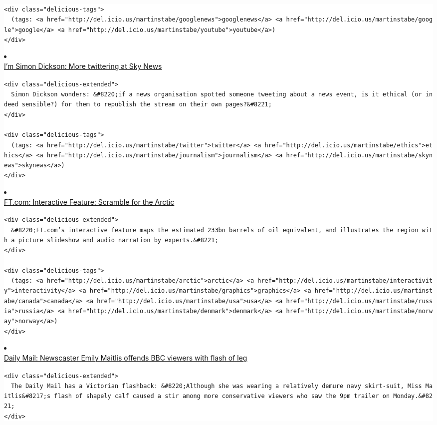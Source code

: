     <div class="delicious-tags">
      (tags: <a href="http://del.icio.us/martinstabe/googlenews">googlenews</a> <a href="http://del.icio.us/martinstabe/google">google</a> <a href="http://del.icio.us/martinstabe/youtube">youtube</a>)
    </div>
  </li>
  
  <li>
    <div class="delicious-link">
      <a href="http://simondickson.wordpress.com/2007/08/21/more-twittering-at-sky-news/">I’m Simon Dickson: More twittering at Sky News</a>
    </div>
    
    <div class="delicious-extended">
      Simon Dickson wonders: &#8220;if a news organisation spotted someone tweeting about a news event, is it ethical (or indeed sensible?) for them to republish the stream on their own pages?&#8221;
    </div>
    
    <div class="delicious-tags">
      (tags: <a href="http://del.icio.us/martinstabe/twitter">twitter</a> <a href="http://del.icio.us/martinstabe/ethics">ethics</a> <a href="http://del.icio.us/martinstabe/journalism">journalism</a> <a href="http://del.icio.us/martinstabe/skynews">skynews</a>)
    </div>
  </li>
  
  <li>
    <div class="delicious-link">
      <a href="http://www.ft.com/cms/s/0/9ab06e46-4c03-11dc-b67f-0000779fd2ac.html">FT.com: Interactive Feature: Scramble for the Arctic</a>
    </div>
    
    <div class="delicious-extended">
      &#8220;FT.com’s interactive feature maps the estimated 233bn barrels of oil equivalent, and illustrates the region with a picture slideshow and audio narration by experts.&#8221;
    </div>
    
    <div class="delicious-tags">
      (tags: <a href="http://del.icio.us/martinstabe/arctic">arctic</a> <a href="http://del.icio.us/martinstabe/interactivity">interactivity</a> <a href="http://del.icio.us/martinstabe/graphics">graphics</a> <a href="http://del.icio.us/martinstabe/canada">canada</a> <a href="http://del.icio.us/martinstabe/usa">usa</a> <a href="http://del.icio.us/martinstabe/russia">russia</a> <a href="http://del.icio.us/martinstabe/denmark">denmark</a> <a href="http://del.icio.us/martinstabe/norway">norway</a>)
    </div>
  </li>
  
  <li>
    <div class="delicious-link">
      <a href="http://www.dailymail.co.uk/pages/live/articles/showbiz/showbiznews.html?in_article_id=476878&#038;in_page_id=1766&#038;ito=1490">Daily Mail: Newscaster Emily Maitlis offends BBC viewers with flash of leg</a>
    </div>
    
    <div class="delicious-extended">
      The Daily Mail has a Victorian flashback: &#8220;Although she was wearing a relatively demure navy skirt-suit, Miss Maitlis&#8217;s flash of shapely calf caused a stir among more conservative viewers who saw the 9pm trailer on Monday.&#8221;
    </div>
    